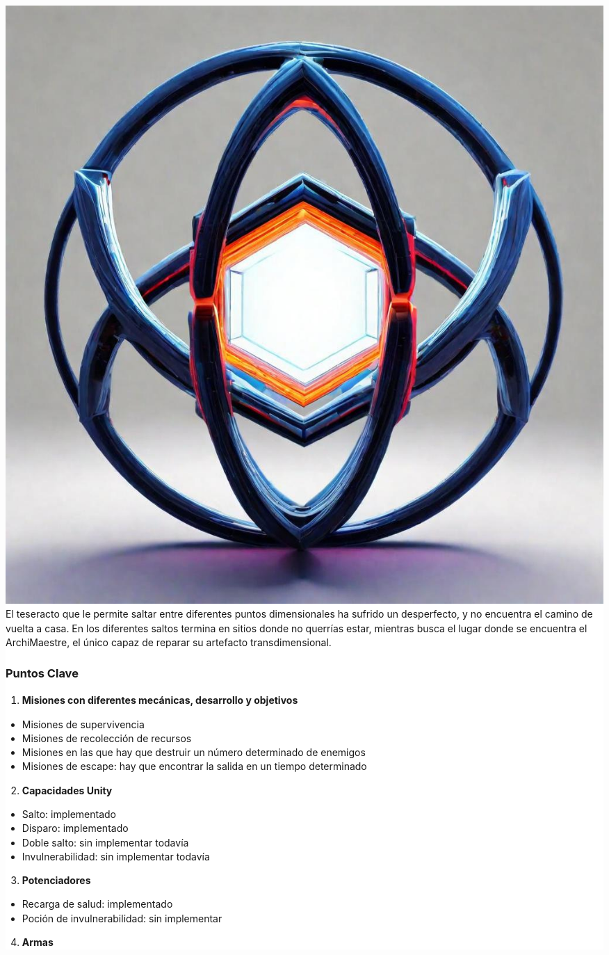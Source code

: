 ![teseract](Art/Art_07.jpg)
 El teseracto que le permite saltar entre diferentes puntos dimensionales ha sufrido un desperfecto, y no encuentra el camino de vuelta a casa. En los diferentes saltos termina en sitios donde no querrías estar, mientras busca el lugar donde se encuentra el ArchiMaestre, el único capaz de reparar su artefacto transdimensional.
### Puntos Clave
1. **Misiones con diferentes mecánicas, desarrollo y objetivos**
- Misiones de supervivencia
- Misiones de recolección de recursos
- Misiones en las que hay que destruir un número determinado de enemigos
- Misiones de escape: hay que encontrar la salida en un tiempo determinado
2. **Capacidades Unity**
- Salto: implementado
- Disparo: implementado
- Doble salto: sin implementar todavía
- Invulnerabilidad: sin implementar todavía
3. **Potenciadores**
- Recarga de salud: implementado
- Poción de invulnerabilidad: sin implementar
4. **Armas**